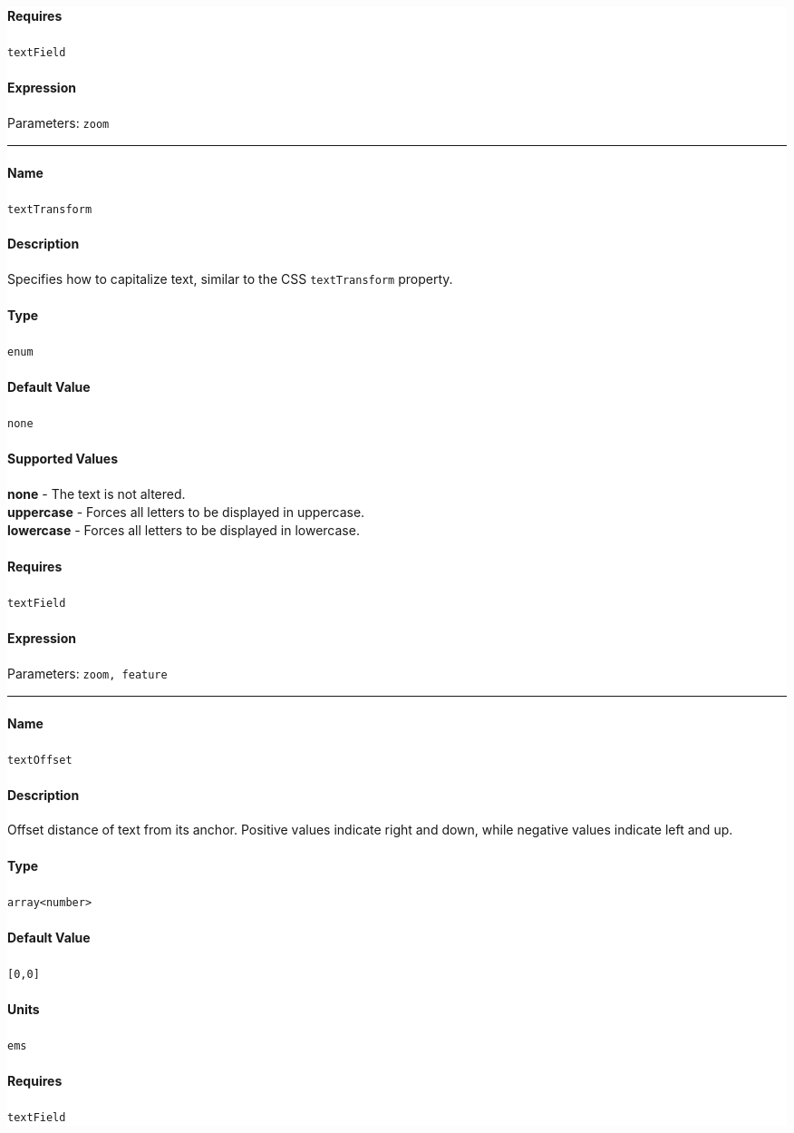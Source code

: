 
#### Requires
`textField`

#### Expression

Parameters: `zoom`

___

#### Name
`textTransform`

#### Description
Specifies how to capitalize text, similar to the CSS `textTransform` property.

#### Type
`enum`
#### Default Value
`none`

#### Supported Values
**none** - The text is not altered.<br />
**uppercase** - Forces all letters to be displayed in uppercase.<br />
**lowercase** - Forces all letters to be displayed in lowercase.<br />


#### Requires
`textField`

#### Expression

Parameters: `zoom, feature`

___

#### Name
`textOffset`

#### Description
Offset distance of text from its anchor. Positive values indicate right and down, while negative values indicate left and up.

#### Type
`array<number>`
#### Default Value
`[0,0]`

#### Units
`ems`


#### Requires
`textField`
